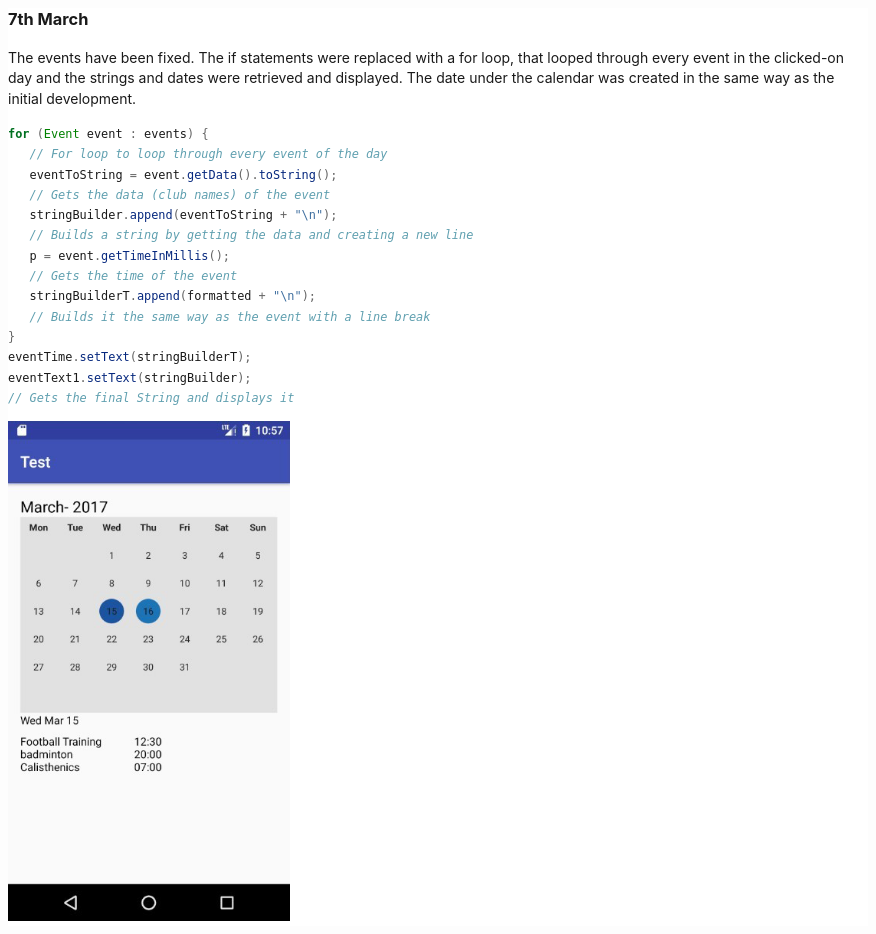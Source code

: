  
### 7th March
 
The events have been fixed. The if statements were replaced with a for loop, that looped through every event in the clicked-on day and the strings and dates were retrieved and displayed. The date under the calendar was created in the same way as the initial development.

```java   
for (Event event : events) {   
   // For loop to loop through every event of the day   
   eventToString = event.getData().toString();   
   // Gets the data (club names) of the event   
   stringBuilder.append(eventToString + "\n");   
   // Builds a string by getting the data and creating a new line
   p = event.getTimeInMillis();   
   // Gets the time of the event
   stringBuilderT.append(formatted + "\n");   
   // Builds it the same way as the event with a line break   
}   
eventTime.setText(stringBuilderT);   
eventText1.setText(stringBuilder);   
// Gets the final String and displays it   
```

<img src="Resources/Development6.png" alt="" height="500">
